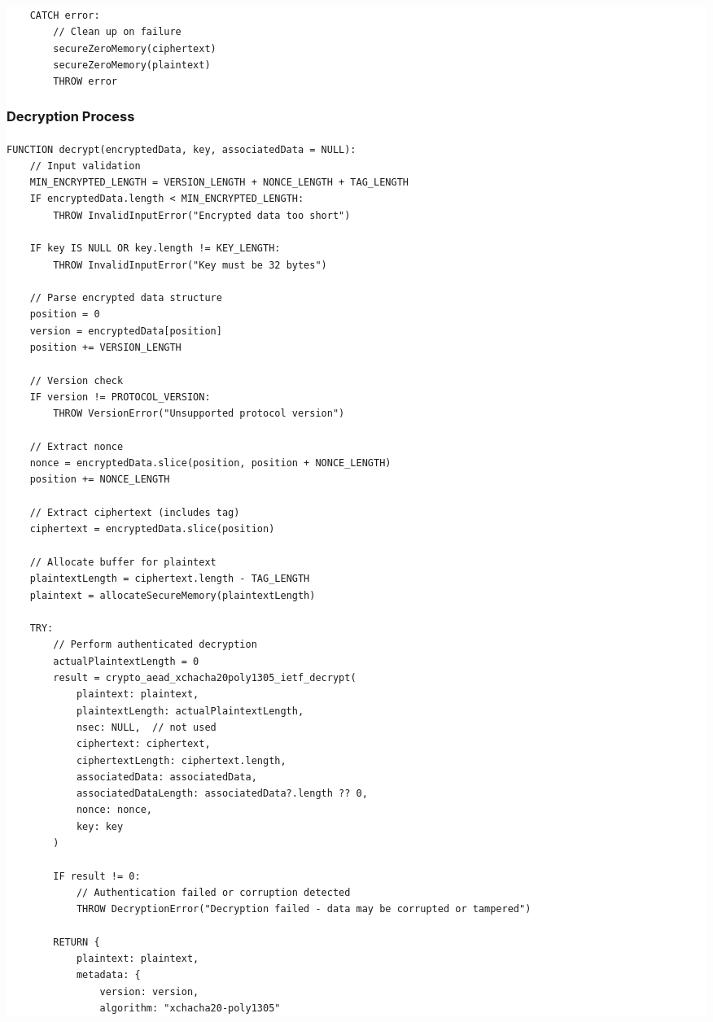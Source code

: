 ```pseudocode
    CATCH error:
        // Clean up on failure
        secureZeroMemory(ciphertext)
        secureZeroMemory(plaintext)
        THROW error
```

### Decryption Process

```pseudocode
FUNCTION decrypt(encryptedData, key, associatedData = NULL):
    // Input validation
    MIN_ENCRYPTED_LENGTH = VERSION_LENGTH + NONCE_LENGTH + TAG_LENGTH
    IF encryptedData.length < MIN_ENCRYPTED_LENGTH:
        THROW InvalidInputError("Encrypted data too short")
    
    IF key IS NULL OR key.length != KEY_LENGTH:
        THROW InvalidInputError("Key must be 32 bytes")
    
    // Parse encrypted data structure
    position = 0
    version = encryptedData[position]
    position += VERSION_LENGTH
    
    // Version check
    IF version != PROTOCOL_VERSION:
        THROW VersionError("Unsupported protocol version")
    
    // Extract nonce
    nonce = encryptedData.slice(position, position + NONCE_LENGTH)
    position += NONCE_LENGTH
    
    // Extract ciphertext (includes tag)
    ciphertext = encryptedData.slice(position)
    
    // Allocate buffer for plaintext
    plaintextLength = ciphertext.length - TAG_LENGTH
    plaintext = allocateSecureMemory(plaintextLength)
    
    TRY:
        // Perform authenticated decryption
        actualPlaintextLength = 0
        result = crypto_aead_xchacha20poly1305_ietf_decrypt(
            plaintext: plaintext,
            plaintextLength: actualPlaintextLength,
            nsec: NULL,  // not used
            ciphertext: ciphertext,
            ciphertextLength: ciphertext.length,
            associatedData: associatedData,
            associatedDataLength: associatedData?.length ?? 0,
            nonce: nonce,
            key: key
        )
        
        IF result != 0:
            // Authentication failed or corruption detected
            THROW DecryptionError("Decryption failed - data may be corrupted or tampered")
        
        RETURN {
            plaintext: plaintext,
            metadata: {
                version: version,
                algorithm: "xchacha20-poly1305"
```